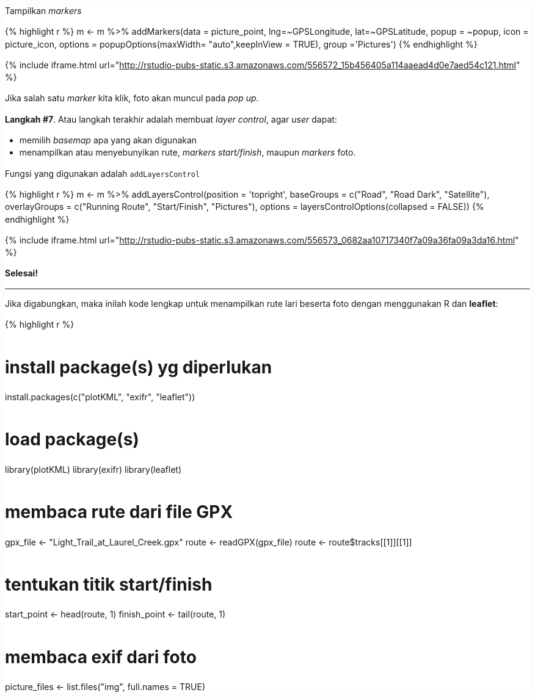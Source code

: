 Tampilkan *markers*


{% highlight r %}
m <- m %>%
  addMarkers(data = picture_point, lng=~GPSLongitude, lat=~GPSLatitude,
             popup = ~popup,
             icon = picture_icon,
             options = popupOptions(maxWidth= "auto",keepInView = TRUE),
             group ='Pictures')
{% endhighlight %}

{% include iframe.html url="http://rstudio-pubs-static.s3.amazonaws.com/556572_15b456405a114aaead4d0e7aed54c121.html" %}

Jika salah satu *marker* kita klik, foto akan muncul pada *pop up*.

**Langkah #7**. Atau langkah terakhir adalah membuat *layer control*, agar *user* dapat:

* memilih *basemap* apa yang akan digunakan
* menampilkan atau menyebunyikan rute, *markers start/finish*, maupun *markers* foto.

Fungsi yang digunakan adalah `addLayersControl`


{% highlight r %}
m <- m %>%
    addLayersControl(position = 'topright',
                     baseGroups = c("Road", "Road Dark", "Satellite"),
                     overlayGroups = c("Running Route", "Start/Finish", "Pictures"),
                     options = layersControlOptions(collapsed = FALSE)) 
{% endhighlight %}

{% include iframe.html url="http://rstudio-pubs-static.s3.amazonaws.com/556573_0682aa10717340f7a09a36fa09a3da16.html" %}

**Selesai!**

***

Jika digabungkan, maka inilah kode lengkap untuk menampilkan rute lari beserta foto dengan menggunakan R dan **leaflet**:


{% highlight r %}
# install package(s) yg diperlukan
install.packages(c("plotKML", "exifr", "leaflet"))

# load package(s)
library(plotKML)
library(exifr)
library(leaflet)

# membaca rute dari file GPX
gpx_file <- "Light_Trail_at_Laurel_Creek.gpx"
route <- readGPX(gpx_file)
route <- route$tracks[[1]][[1]]

# tentukan titik start/finish
start_point <- head(route, 1)
finish_point <- tail(route, 1)

# membaca exif dari foto
picture_files <- list.files("img", full.names = TRUE)